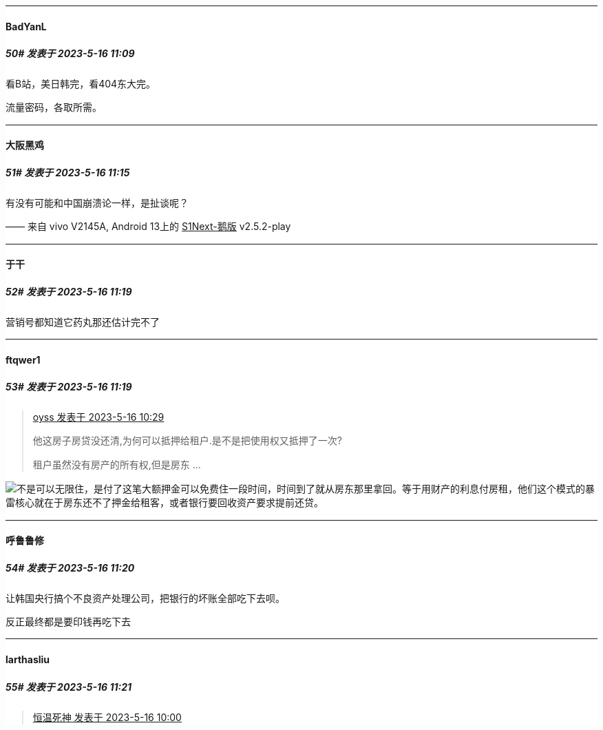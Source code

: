 *****

####  BadYanL  
##### 50#       发表于 2023-5-16 11:09

看B站，美日韩完，看404东大完。

流量密码，各取所需。

*****

####  大阪黑鸡  
##### 51#       发表于 2023-5-16 11:15

有没有可能和中国崩溃论一样，是扯谈呢？

—— 来自 vivo V2145A, Android 13上的 [S1Next-鹅版](https://github.com/ykrank/S1-Next/releases) v2.5.2-play

*****

####  于干  
##### 52#       发表于 2023-5-16 11:19

营销号都知道它药丸那还估计完不了

*****

####  ftqwer1  
##### 53#       发表于 2023-5-16 11:19

<blockquote><a href="httphttps://bbs.saraba1st.com/2b/forum.php?mod=redirect&amp;goto=findpost&amp;pid=60860874&amp;ptid=2134450" target="_blank">oyss 发表于 2023-5-16 10:29</a>

他这房子房贷没还清,为何可以抵押给租户.是不是把使用权又抵押了一次?

租户虽然没有房产的所有权,但是房东 ...</blockquote>
<img src="https://static.saraba1st.com/image/smiley/face2017/001.png" referrerpolicy="no-referrer">不是可以无限住，是付了这笔大额押金可以免费住一段时间，时间到了就从房东那里拿回。等于用财产的利息付房租，他们这个模式的暴雷核心就在于房东还不了押金给租客，或者银行要回收资产要求提前还贷。

*****

####  呼鲁鲁修  
##### 54#       发表于 2023-5-16 11:20

让韩国央行搞个不良资产处理公司，把银行的坏账全部吃下去呗。

反正最终都是要印钱再吃下去

*****

####  larthasliu  
##### 55#       发表于 2023-5-16 11:21

<blockquote><a href="httphttps://bbs.saraba1st.com/2b/forum.php?mod=redirect&amp;goto=findpost&amp;pid=60860450&amp;ptid=2134450" target="_blank">恒温死神 发表于 2023-5-16 10:00</a>

